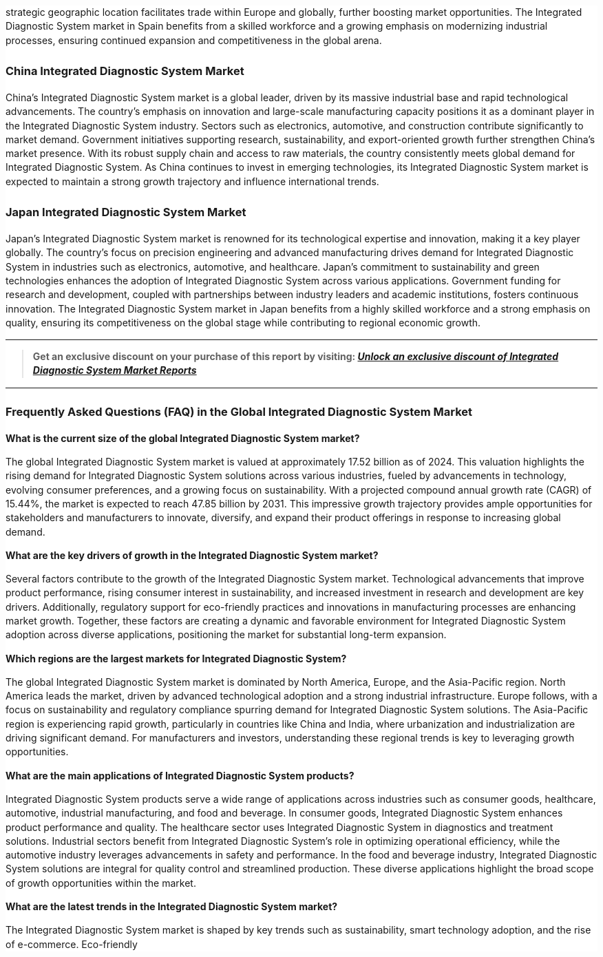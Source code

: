 strategic geographic location facilitates trade within Europe and globally, further boosting market opportunities. The Integrated Diagnostic System market in Spain benefits from a skilled workforce and a growing emphasis on modernizing industrial processes, ensuring continued expansion and competitiveness in the global arena.</p><h3>China Integrated Diagnostic System Market</h3><p>China&rsquo;s Integrated Diagnostic System market is a global leader, driven by its massive industrial base and rapid technological advancements. The country&rsquo;s emphasis on innovation and large-scale manufacturing capacity positions it as a dominant player in the Integrated Diagnostic System industry. Sectors such as electronics, automotive, and construction contribute significantly to market demand. Government initiatives supporting research, sustainability, and export-oriented growth further strengthen China&rsquo;s market presence. With its robust supply chain and access to raw materials, the country consistently meets global demand for Integrated Diagnostic System. As China continues to invest in emerging technologies, its Integrated Diagnostic System market is expected to maintain a strong growth trajectory and influence international trends.</p><h3>Japan Integrated Diagnostic System Market</h3><p>Japan&rsquo;s Integrated Diagnostic System market is renowned for its technological expertise and innovation, making it a key player globally. The country&rsquo;s focus on precision engineering and advanced manufacturing drives demand for Integrated Diagnostic System in industries such as electronics, automotive, and healthcare. Japan&rsquo;s commitment to sustainability and green technologies enhances the adoption of Integrated Diagnostic System across various applications. Government funding for research and development, coupled with partnerships between industry leaders and academic institutions, fosters continuous innovation. The Integrated Diagnostic System market in Japan benefits from a highly skilled workforce and a strong emphasis on quality, ensuring its competitiveness on the global stage while contributing to regional economic growth.</p><hr /><blockquote><p><strong>Get an exclusive discount on your purchase of this report by visiting: <em><a href="://marketresearchpulse.com/ask-for-discount/29680?utm_source=Github&amp;utm_medium=052">Unlock an exclusive discount of Integrated Diagnostic System Market Reports</a></em>&nbsp;</strong></p></blockquote><hr /><h3>Frequently Asked Questions (FAQ) in the Global Integrated Diagnostic System Market</h3><p><strong>What is the current size of the global Integrated Diagnostic System market?</strong></p><p>The global Integrated Diagnostic System market is valued at approximately 17.52 billion as of 2024. This valuation highlights the rising demand for Integrated Diagnostic System solutions across various industries, fueled by advancements in technology, evolving consumer preferences, and a growing focus on sustainability. With a projected compound annual growth rate (CAGR) of 15.44%, the market is expected to reach 47.85 billion by 2031. This impressive growth trajectory provides ample opportunities for stakeholders and manufacturers to innovate, diversify, and expand their product offerings in response to increasing global demand.</p><p><strong>What are the key drivers of growth in the Integrated Diagnostic System market?</strong></p><p>Several factors contribute to the growth of the Integrated Diagnostic System market. Technological advancements that improve product performance, rising consumer interest in sustainability, and increased investment in research and development are key drivers. Additionally, regulatory support for eco-friendly practices and innovations in manufacturing processes are enhancing market growth. Together, these factors are creating a dynamic and favorable environment for Integrated Diagnostic System adoption across diverse applications, positioning the market for substantial long-term expansion.</p><p><strong>Which regions are the largest markets for Integrated Diagnostic System?</strong></p><p>The global Integrated Diagnostic System market is dominated by North America, Europe, and the Asia-Pacific region. North America leads the market, driven by advanced technological adoption and a strong industrial infrastructure. Europe follows, with a focus on sustainability and regulatory compliance spurring demand for Integrated Diagnostic System solutions. The Asia-Pacific region is experiencing rapid growth, particularly in countries like China and India, where urbanization and industrialization are driving significant demand. For manufacturers and investors, understanding these regional trends is key to leveraging growth opportunities.</p><p><strong>What are the main applications of Integrated Diagnostic System products?</strong></p><p>Integrated Diagnostic System products serve a wide range of applications across industries such as consumer goods, healthcare, automotive, industrial manufacturing, and food and beverage. In consumer goods, Integrated Diagnostic System enhances product performance and quality. The healthcare sector uses Integrated Diagnostic System in diagnostics and treatment solutions. Industrial sectors benefit from Integrated Diagnostic System&rsquo;s role in optimizing operational efficiency, while the automotive industry leverages advancements in safety and performance. In the food and beverage industry, Integrated Diagnostic System solutions are integral for quality control and streamlined production. These diverse applications highlight the broad scope of growth opportunities within the market.</p><p><strong>What are the latest trends in the Integrated Diagnostic System market?</strong></p><p>The Integrated Diagnostic System market is shaped by key trends such as sustainability, smart technology adoption, and the rise of e-commerce. Eco-friendly